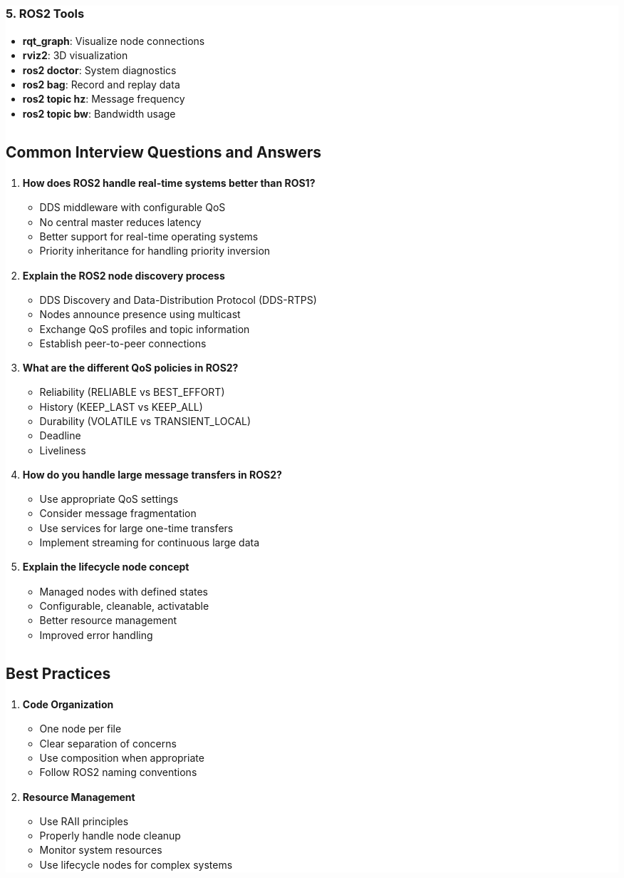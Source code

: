 ### 5. ROS2 Tools
- **rqt_graph**: Visualize node connections
- **rviz2**: 3D visualization
- **ros2 doctor**: System diagnostics
- **ros2 bag**: Record and replay data
- **ros2 topic hz**: Message frequency
- **ros2 topic bw**: Bandwidth usage

## Common Interview Questions and Answers

1. **How does ROS2 handle real-time systems better than ROS1?**
   - DDS middleware with configurable QoS
   - No central master reduces latency
   - Better support for real-time operating systems
   - Priority inheritance for handling priority inversion

2. **Explain the ROS2 node discovery process**
   - DDS Discovery and Data-Distribution Protocol (DDS-RTPS)
   - Nodes announce presence using multicast
   - Exchange QoS profiles and topic information
   - Establish peer-to-peer connections

3. **What are the different QoS policies in ROS2?**
   - Reliability (RELIABLE vs BEST_EFFORT)
   - History (KEEP_LAST vs KEEP_ALL)
   - Durability (VOLATILE vs TRANSIENT_LOCAL)
   - Deadline
   - Liveliness

4. **How do you handle large message transfers in ROS2?**
   - Use appropriate QoS settings
   - Consider message fragmentation
   - Use services for large one-time transfers
   - Implement streaming for continuous large data

5. **Explain the lifecycle node concept**
   - Managed nodes with defined states
   - Configurable, cleanable, activatable
   - Better resource management
   - Improved error handling

## Best Practices

1. **Code Organization**
   - One node per file
   - Clear separation of concerns
   - Use composition when appropriate
   - Follow ROS2 naming conventions

2. **Resource Management**
   - Use RAII principles
   - Properly handle node cleanup
   - Monitor system resources
   - Use lifecycle nodes for complex systems
